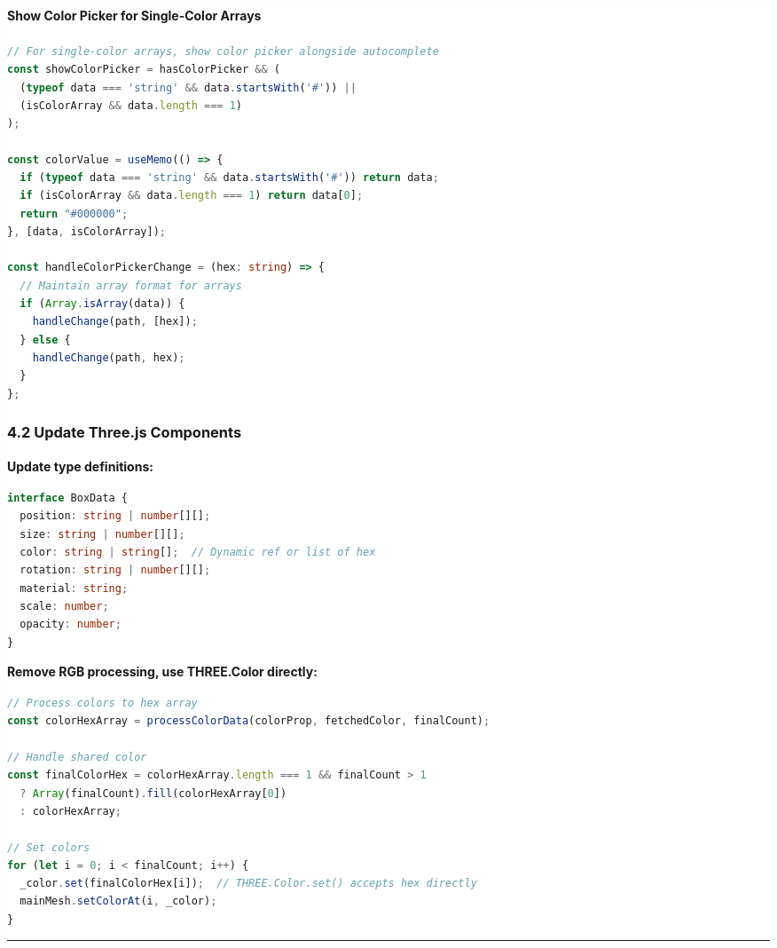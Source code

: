 #### Show Color Picker for Single-Color Arrays
```typescript
// For single-color arrays, show color picker alongside autocomplete
const showColorPicker = hasColorPicker && (
  (typeof data === 'string' && data.startsWith('#')) ||
  (isColorArray && data.length === 1)
);

const colorValue = useMemo(() => {
  if (typeof data === 'string' && data.startsWith('#')) return data;
  if (isColorArray && data.length === 1) return data[0];
  return "#000000";
}, [data, isColorArray]);

const handleColorPickerChange = (hex: string) => {
  // Maintain array format for arrays
  if (Array.isArray(data)) {
    handleChange(path, [hex]);
  } else {
    handleChange(path, hex);
  }
};
```

### 4.2 Update Three.js Components

**Update type definitions:**
```typescript
interface BoxData {
  position: string | number[][];
  size: string | number[][];
  color: string | string[];  // Dynamic ref or list of hex
  rotation: string | number[][];
  material: string;
  scale: number;
  opacity: number;
}
```

**Remove RGB processing, use THREE.Color directly:**
```typescript
// Process colors to hex array
const colorHexArray = processColorData(colorProp, fetchedColor, finalCount);

// Handle shared color
const finalColorHex = colorHexArray.length === 1 && finalCount > 1
  ? Array(finalCount).fill(colorHexArray[0])
  : colorHexArray;

// Set colors
for (let i = 0; i < finalCount; i++) {
  _color.set(finalColorHex[i]);  // THREE.Color.set() accepts hex directly
  mainMesh.setColorAt(i, _color);
}
```

---